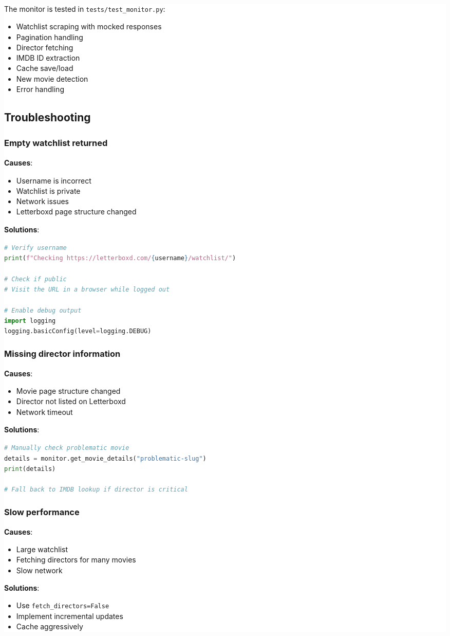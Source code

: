 The monitor is tested in `tests/test_monitor.py`:
- Watchlist scraping with mocked responses
- Pagination handling
- Director fetching
- IMDB ID extraction
- Cache save/load
- New movie detection
- Error handling

## Troubleshooting

### Empty watchlist returned

**Causes**:
- Username is incorrect
- Watchlist is private
- Network issues
- Letterboxd page structure changed

**Solutions**:
```python
# Verify username
print(f"Checking https://letterboxd.com/{username}/watchlist/")

# Check if public
# Visit the URL in a browser while logged out

# Enable debug output
import logging
logging.basicConfig(level=logging.DEBUG)
```

### Missing director information

**Causes**:
- Movie page structure changed
- Director not listed on Letterboxd
- Network timeout

**Solutions**:
```python
# Manually check problematic movie
details = monitor.get_movie_details("problematic-slug")
print(details)

# Fall back to IMDB lookup if director is critical
```

### Slow performance

**Causes**:
- Large watchlist
- Fetching directors for many movies
- Slow network

**Solutions**:
- Use `fetch_directors=False`
- Implement incremental updates
- Cache aggressively

